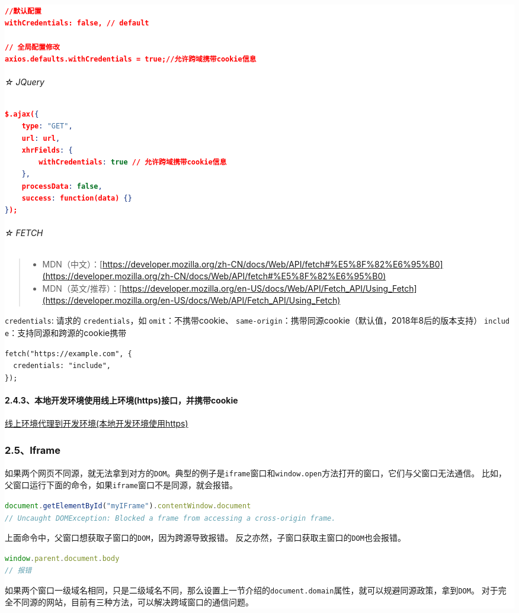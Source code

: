 ```json
//默认配置 
withCredentials: false, // default

// 全局配置修改
axios.defaults.withCredentials = true;//允许跨域携带cookie信息


```

###### ☆ JQuery
```json
$.ajax({
    type: "GET",
    url: url,
    xhrFields: {
        withCredentials: true // 允许跨域携带cookie信息
    },
    processData: false,
    success: function(data) {}
});
```

###### ☆ FETCH
> - MDN（中文）：[https://developer.mozilla.org/zh-CN/docs/Web/API/fetch#%E5%8F%82%E6%95%B0](https://developer.mozilla.org/zh-CN/docs/Web/API/fetch#%E5%8F%82%E6%95%B0)
> - MDN（英文/推荐）：[https://developer.mozilla.org/en-US/docs/Web/API/Fetch_API/Using_Fetch](https://developer.mozilla.org/en-US/docs/Web/API/Fetch_API/Using_Fetch)

`credentials`: 请求的 `credentials`，如 
`omit`：不携带cookie、
`same-origin`：携带同源cookie（默认值，2018年8后的版本支持） 
`include`：支持同源和跨源的cookie携带
```http
fetch("https://example.com", {
  credentials: "include",
});

```
#### 2.4.3、本地开发环境使用线上环境(https)接口，并携带cookie
[线上环境代理到开发环境(本地开发环境使用https)](https://www.yuque.com/geng.ff/hiur8n/bi5l1k?view=doc_embed)
### 2.5、Iframe
如果两个网页不同源，就无法拿到对方的`DOM`。典型的例子是`iframe`窗口和`window.open`方法打开的窗口，它们与父窗口无法通信。
比如，父窗口运行下面的命令，如果`iframe`窗口不是同源，就会报错。
```javascript
document.getElementById("myIFrame").contentWindow.document
// Uncaught DOMException: Blocked a frame from accessing a cross-origin frame.
```
上面命令中，父窗口想获取子窗口的`DOM`，因为跨源导致报错。
反之亦然，子窗口获取主窗口的`DOM`也会报错。
```javascript
window.parent.document.body
// 报错
```
如果两个窗口一级域名相同，只是二级域名不同，那么设置上一节介绍的`document.domain`属性，就可以规避同源政策，拿到`DOM`。
对于完全不同源的网站，目前有三种方法，可以解决跨域窗口的通信问题。
